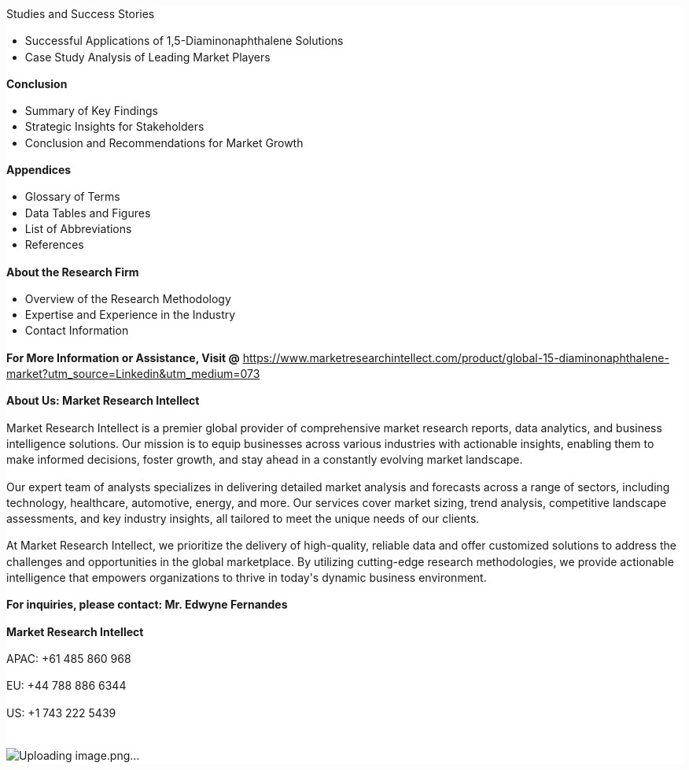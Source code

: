 Studies and Success Stories</strong></p><ul><li>Successful Applications of 1,5-Diaminonaphthalene Solutions</li><li>Case Study Analysis of Leading Market Players</li></ul><p><strong>Conclusion</strong></p><ul><li>Summary of Key Findings</li><li>Strategic Insights for Stakeholders</li><li>Conclusion and Recommendations for Market Growth</li></ul><p><strong>Appendices</strong></p><ul><li>Glossary of Terms</li><li>Data Tables and Figures</li><li>List of Abbreviations</li><li>References</li></ul><p><strong>About the Research Firm</strong></p><ul><li>Overview of the Research Methodology</li><li>Expertise and Experience in the Industry</li><li>Contact Information</li></ul></div><div class="article-main__content" data-test-id="publishing-text-block"><p><span class="font-[700]"><strong>For More Information or Assistance, Visit @</strong>&nbsp;<a href="https://www.marketresearchintellect.com/product/global-15-diaminonaphthalene-market?utm_source=Linkedin&utm_medium=073">https://www.marketresearchintellect.com/product/global-15-diaminonaphthalene-market?utm_source=Linkedin&utm_medium=073</a></span></p><p><strong>About Us: Market Research Intellect</strong></p><p>Market Research Intellect is a premier global provider of comprehensive market research reports, data analytics, and business intelligence solutions. Our mission is to equip businesses across various industries with actionable insights, enabling them to make informed decisions, foster growth, and stay ahead in a constantly evolving market landscape.</p><p>Our expert team of analysts specializes in delivering detailed market analysis and forecasts across a range of sectors, including technology, healthcare, automotive, energy, and more. Our services cover market sizing, trend analysis, competitive landscape assessments, and key industry insights, all tailored to meet the unique needs of our clients.</p><p>At Market Research Intellect, we prioritize the delivery of high-quality, reliable data and offer customized solutions to address the challenges and opportunities in the global marketplace. By utilizing cutting-edge research methodologies, we provide actionable intelligence that empowers organizations to thrive in today's dynamic business environment.</p><p><strong>For inquiries, please contact: Mr. Edwyne Fernandes</strong></p><p><strong>Market Research Intellect</strong></p><p>APAC: +61 485 860 968</p><p>EU: +44 788 886 6344</p><p>US: +1 743 222 5439</p></div><div class="article-main__content" data-test-id="publishing-text-block">&nbsp;</div>
![Uploading image.png…]()
